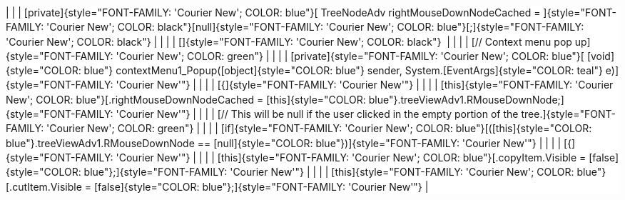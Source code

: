 |                                                                                                                                                                                                                                                                    |
| [private]{style="FONT-FAMILY: 'Courier New'; COLOR: blue"}[ TreeNodeAdv rightMouseDownNodeCached = ]{style="FONT-FAMILY: 'Courier New'; COLOR: black"}[null]{style="FONT-FAMILY: 'Courier New'; COLOR: blue"}[;]{style="FONT-FAMILY: 'Courier New'; COLOR: black"} |
|                                                                                                                                                                                                                                                                    |
| []{style="FONT-FAMILY: 'Courier New'; COLOR: black"}                                                                                                                                                                                                               |
|                                                                                                                                                                                                                                                                    |
| [// Context menu pop up]{style="FONT-FAMILY: 'Courier New'; COLOR: green"}                                                                                                                                                                                         |
|                                                                                                                                                                                                                                                                    |
| [private]{style="FONT-FAMILY: 'Courier New'; COLOR: blue"}[ [void]{style="COLOR: blue"} contextMenu1_Popup([object]{style="COLOR: blue"} sender, System.[EventArgs]{style="COLOR: teal"} e)]{style="FONT-FAMILY: 'Courier New'"}                                   |
|                                                                                                                                                                                                                                                                    |
| [{]{style="FONT-FAMILY: 'Courier New'"}                                                                                                                                                                                                                            |
|                                                                                                                                                                                                                                                                    |
| [this]{style="FONT-FAMILY: 'Courier New'; COLOR: blue"}[.rightMouseDownNodeCached = [this]{style="COLOR: blue"}.treeViewAdv1.RMouseDownNode;]{style="FONT-FAMILY: 'Courier New'"}                                                                                  |
|                                                                                                                                                                                                                                                                    |
| [// This will be null if the user clicked in the empty portion of the tree.]{style="FONT-FAMILY: 'Courier New'; COLOR: green"}                                                                                                                                     |
|                                                                                                                                                                                                                                                                    |
| [if]{style="FONT-FAMILY: 'Courier New'; COLOR: blue"}[([this]{style="COLOR: blue"}.treeViewAdv1.RMouseDownNode == [null]{style="COLOR: blue"})]{style="FONT-FAMILY: 'Courier New'"}                                                                                |
|                                                                                                                                                                                                                                                                    |
| [{]{style="FONT-FAMILY: 'Courier New'"}                                                                                                                                                                                                                            |
|                                                                                                                                                                                                                                                                    |
| [this]{style="FONT-FAMILY: 'Courier New'; COLOR: blue"}[.copyItem.Visible = [false]{style="COLOR: blue"};]{style="FONT-FAMILY: 'Courier New'"}                                                                                                                     |
|                                                                                                                                                                                                                                                                    |
| [this]{style="FONT-FAMILY: 'Courier New'; COLOR: blue"}[.cutItem.Visible = [false]{style="COLOR: blue"};]{style="FONT-FAMILY: 'Courier New'"}                                                                                                                      |